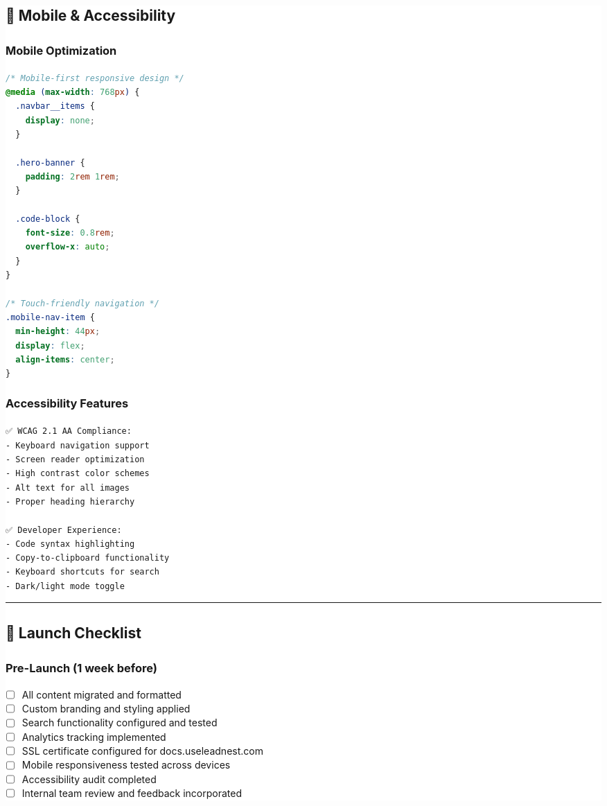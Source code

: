 
## 📱 Mobile & Accessibility

### Mobile Optimization
```css
/* Mobile-first responsive design */
@media (max-width: 768px) {
  .navbar__items {
    display: none;
  }
  
  .hero-banner {
    padding: 2rem 1rem;
  }
  
  .code-block {
    font-size: 0.8rem;
    overflow-x: auto;
  }
}

/* Touch-friendly navigation */
.mobile-nav-item {
  min-height: 44px;
  display: flex;
  align-items: center;
}
```

### Accessibility Features
```
✅ WCAG 2.1 AA Compliance:
- Keyboard navigation support
- Screen reader optimization
- High contrast color schemes
- Alt text for all images
- Proper heading hierarchy

✅ Developer Experience:
- Code syntax highlighting
- Copy-to-clipboard functionality
- Keyboard shortcuts for search
- Dark/light mode toggle
```

---

## 🎯 Launch Checklist

### Pre-Launch (1 week before)
- [ ] All content migrated and formatted
- [ ] Custom branding and styling applied
- [ ] Search functionality configured and tested
- [ ] Analytics tracking implemented
- [ ] SSL certificate configured for docs.useleadnest.com
- [ ] Mobile responsiveness tested across devices
- [ ] Accessibility audit completed
- [ ] Internal team review and feedback incorporated
